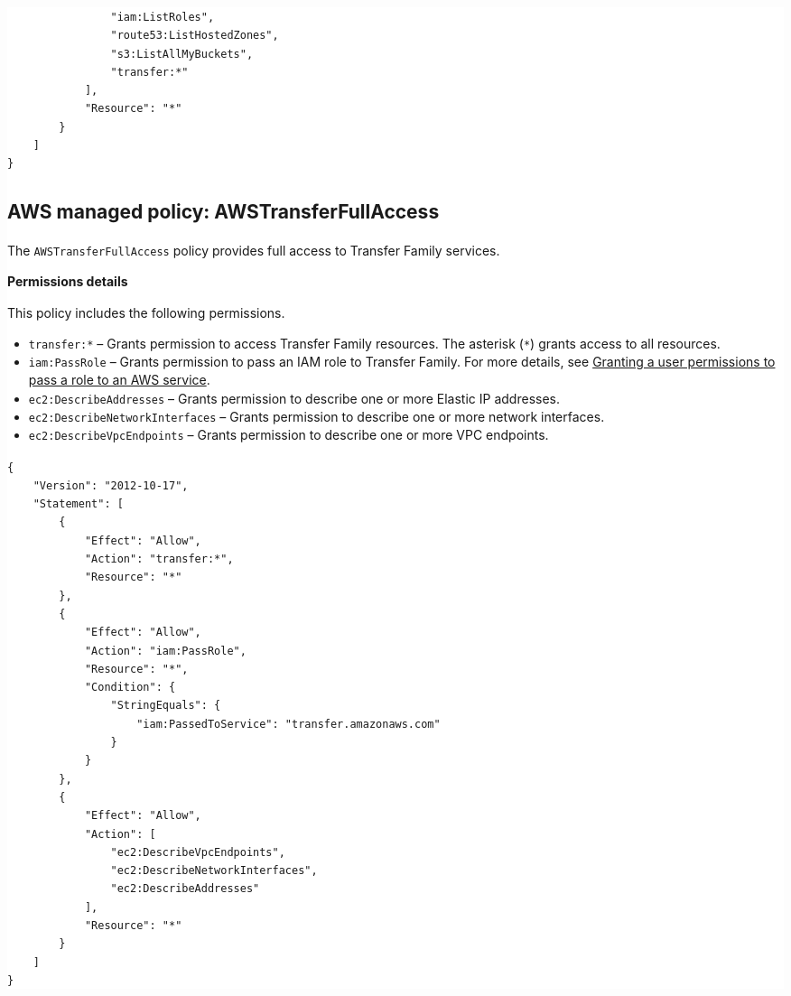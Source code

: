 ```
                "iam:ListRoles",
                "route53:ListHostedZones",
                "s3:ListAllMyBuckets",
                "transfer:*"
            ],
            "Resource": "*"
        }
    ]
}
```

## AWS managed policy: AWSTransferFullAccess<a name="security-iam-awsmanpol-transferfullaccess"></a>

 The `AWSTransferFullAccess` policy provides full access to Transfer Family services\. 

**Permissions details**

This policy includes the following permissions\.
+ `transfer:*` – Grants permission to access Transfer Family resources\. The asterisk \(`*`\) grants access to all resources\.
+ `iam:PassRole` – Grants permission to pass an IAM role to Transfer Family\. For more details, see [Granting a user permissions to pass a role to an AWS service](https://docs.aws.amazon.com/IAM/latest/UserGuide/id_roles_use_passrole.html)\.
+ `ec2:DescribeAddresses` – Grants permission to describe one or more Elastic IP addresses\.
+ `ec2:DescribeNetworkInterfaces` – Grants permission to describe one or more network interfaces\.
+ `ec2:DescribeVpcEndpoints` – Grants permission to describe one or more VPC endpoints\.

```
{
    "Version": "2012-10-17",
    "Statement": [
        {
            "Effect": "Allow",
            "Action": "transfer:*",
            "Resource": "*"
        },
        {
            "Effect": "Allow",
            "Action": "iam:PassRole",
            "Resource": "*",
            "Condition": {
                "StringEquals": {
                    "iam:PassedToService": "transfer.amazonaws.com"
                }
            }
        },
        {
            "Effect": "Allow",
            "Action": [
                "ec2:DescribeVpcEndpoints",
                "ec2:DescribeNetworkInterfaces",
                "ec2:DescribeAddresses"
            ],
            "Resource": "*"
        }
    ]
}
```
